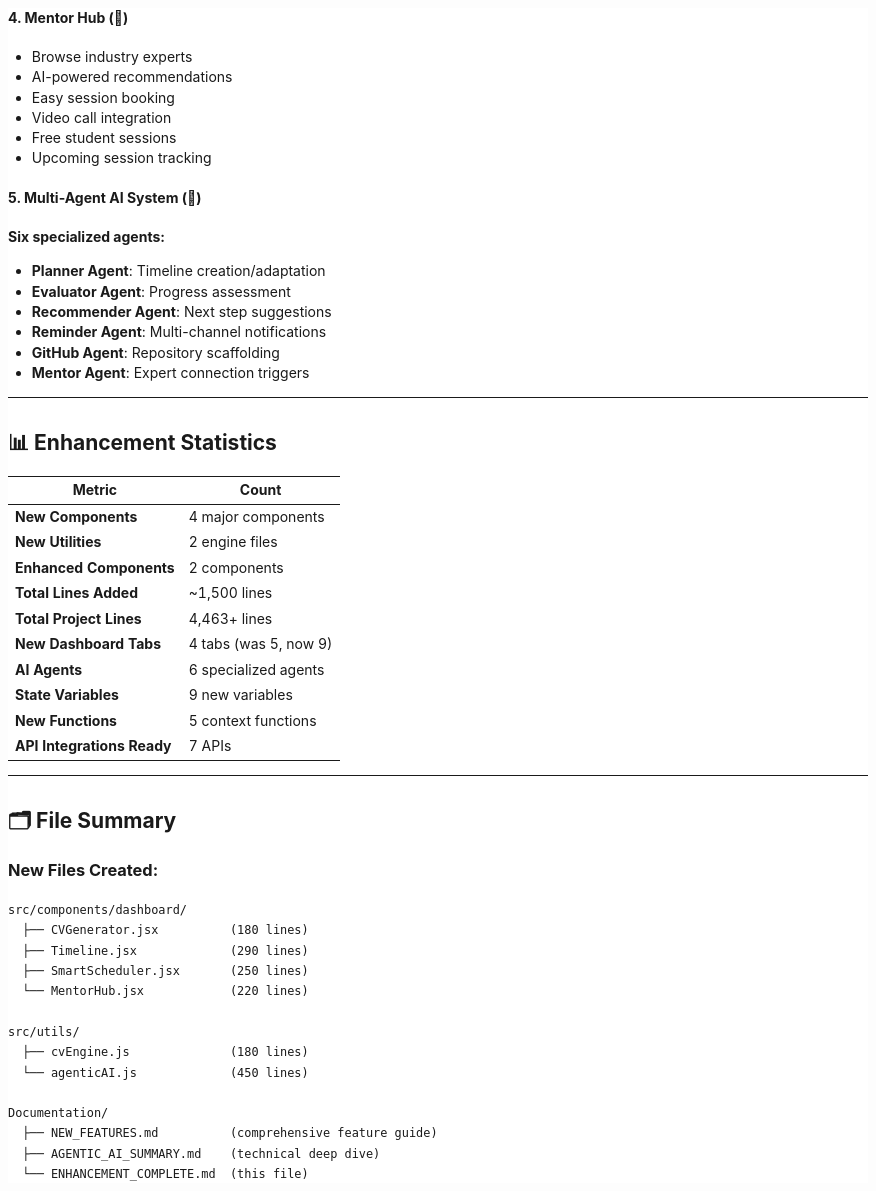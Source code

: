 #### 4. Mentor Hub (👥)
- Browse industry experts
- AI-powered recommendations
- Easy session booking
- Video call integration
- Free student sessions
- Upcoming session tracking

#### 5. Multi-Agent AI System (🤖)
**Six specialized agents:**
- **Planner Agent**: Timeline creation/adaptation
- **Evaluator Agent**: Progress assessment
- **Recommender Agent**: Next step suggestions
- **Reminder Agent**: Multi-channel notifications
- **GitHub Agent**: Repository scaffolding
- **Mentor Agent**: Expert connection triggers

---

## 📊 Enhancement Statistics

| Metric | Count |
|--------|-------|
| **New Components** | 4 major components |
| **New Utilities** | 2 engine files |
| **Enhanced Components** | 2 components |
| **Total Lines Added** | ~1,500 lines |
| **Total Project Lines** | 4,463+ lines |
| **New Dashboard Tabs** | 4 tabs (was 5, now 9) |
| **AI Agents** | 6 specialized agents |
| **State Variables** | 9 new variables |
| **New Functions** | 5 context functions |
| **API Integrations Ready** | 7 APIs |

---

## 🗂️ File Summary

### New Files Created:
```
src/components/dashboard/
  ├── CVGenerator.jsx          (180 lines)
  ├── Timeline.jsx             (290 lines)
  ├── SmartScheduler.jsx       (250 lines)
  └── MentorHub.jsx            (220 lines)

src/utils/
  ├── cvEngine.js              (180 lines)
  └── agenticAI.js             (450 lines)

Documentation/
  ├── NEW_FEATURES.md          (comprehensive feature guide)
  ├── AGENTIC_AI_SUMMARY.md    (technical deep dive)
  └── ENHANCEMENT_COMPLETE.md  (this file)
```
